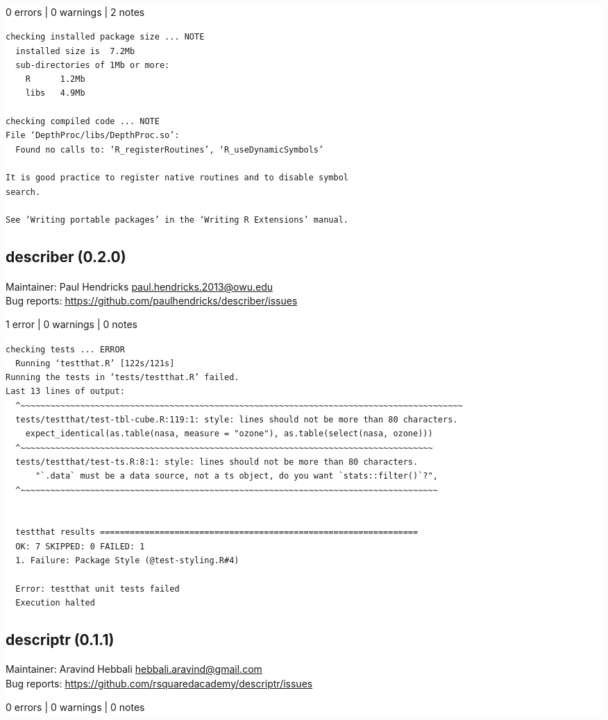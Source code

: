 0 errors | 0 warnings | 2 notes

```
checking installed package size ... NOTE
  installed size is  7.2Mb
  sub-directories of 1Mb or more:
    R      1.2Mb
    libs   4.9Mb

checking compiled code ... NOTE
File ‘DepthProc/libs/DepthProc.so’:
  Found no calls to: ‘R_registerRoutines’, ‘R_useDynamicSymbols’

It is good practice to register native routines and to disable symbol
search.

See ‘Writing portable packages’ in the ‘Writing R Extensions’ manual.
```

## describer (0.2.0)
Maintainer: Paul Hendricks <paul.hendricks.2013@owu.edu>  
Bug reports: https://github.com/paulhendricks/describer/issues

1 error  | 0 warnings | 0 notes

```
checking tests ... ERROR
  Running ‘testthat.R’ [122s/121s]
Running the tests in ‘tests/testthat.R’ failed.
Last 13 lines of output:
  ^~~~~~~~~~~~~~~~~~~~~~~~~~~~~~~~~~~~~~~~~~~~~~~~~~~~~~~~~~~~~~~~~~~~~~~~~~~~~~~~~~~~~~~~~~
  tests/testthat/test-tbl-cube.R:119:1: style: lines should not be more than 80 characters.
    expect_identical(as.table(nasa, measure = "ozone"), as.table(select(nasa, ozone)))
  ^~~~~~~~~~~~~~~~~~~~~~~~~~~~~~~~~~~~~~~~~~~~~~~~~~~~~~~~~~~~~~~~~~~~~~~~~~~~~~~~~~~~
  tests/testthat/test-ts.R:8:1: style: lines should not be more than 80 characters.
      "`.data` must be a data source, not a ts object, do you want `stats::filter()`?",
  ^~~~~~~~~~~~~~~~~~~~~~~~~~~~~~~~~~~~~~~~~~~~~~~~~~~~~~~~~~~~~~~~~~~~~~~~~~~~~~~~~~~~~
  
  
  testthat results ================================================================
  OK: 7 SKIPPED: 0 FAILED: 1
  1. Failure: Package Style (@test-styling.R#4) 
  
  Error: testthat unit tests failed
  Execution halted
```

## descriptr (0.1.1)
Maintainer: Aravind Hebbali <hebbali.aravind@gmail.com>  
Bug reports: https://github.com/rsquaredacademy/descriptr/issues

0 errors | 0 warnings | 0 notes

